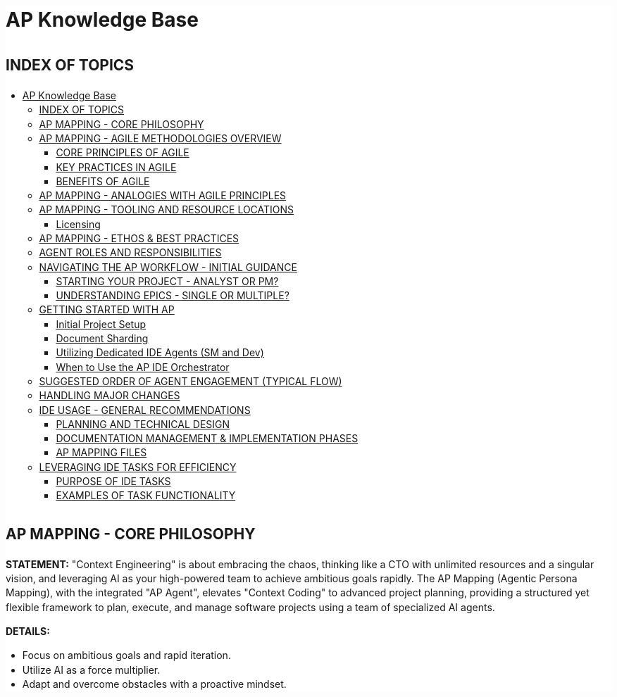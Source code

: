 # AP Knowledge Base

## INDEX OF TOPICS

- [AP Knowledge Base](#ap-knowledge-base)
  - [INDEX OF TOPICS](#index-of-topics)
  - [AP MAPPING - CORE PHILOSOPHY](#ap-mapping---core-philosophy)
  - [AP MAPPING - AGILE METHODOLOGIES OVERVIEW](#ap-mapping---agile-methodologies-overview)
    - [CORE PRINCIPLES OF AGILE](#core-principles-of-agile)
    - [KEY PRACTICES IN AGILE](#key-practices-in-agile)
    - [BENEFITS OF AGILE](#benefits-of-agile)
  - [AP MAPPING - ANALOGIES WITH AGILE PRINCIPLES](#ap-method---analogies-with-agile-principles)
  - [AP MAPPING - TOOLING AND RESOURCE LOCATIONS](#ap-method---tooling-and-resource-locations)
    - [Licensing](#licensing)
  - [AP MAPPING - ETHOS \& BEST PRACTICES](#ap-method---ethos--best-practices)
  - [AGENT ROLES AND RESPONSIBILITIES](#agent-roles-and-responsibilities)
  - [NAVIGATING THE AP WORKFLOW - INITIAL GUIDANCE](#navigating-the-ap-workflow---initial-guidance)
    - [STARTING YOUR PROJECT - ANALYST OR PM?](#starting-your-project---analyst-or-pm)
    - [UNDERSTANDING EPICS - SINGLE OR MULTIPLE?](#understanding-epics---single-or-multiple)
  - [GETTING STARTED WITH AP](#getting-started-with-ap)
    - [Initial Project Setup](#initial-project-setup)
    - [Document Sharding](#document-sharding)
    - [Utilizing Dedicated IDE Agents (SM and Dev)](#utilizing-dedicated-ide-agents-sm-and-dev)
    - [When to Use the AP IDE Orchestrator](#when-to-use-the-ap-ide-orchestrator)
  - [SUGGESTED ORDER OF AGENT ENGAGEMENT (TYPICAL FLOW)](#suggested-order-of-agent-engagement-typical-flow)
  - [HANDLING MAJOR CHANGES](#handling-major-changes)
  - [IDE USAGE - GENERAL RECOMMENDATIONS](#ide-usage---general-recommendations)
    - [PLANNING AND TECHNICAL DESIGN](#planning-and-technical-design)
    - [DOCUMENTATION MANAGEMENT \& IMPLEMENTATION PHASES](#documentation-management--implementation-phases)
    - [AP MAPPING FILES](#ap-method-files)
  - [LEVERAGING IDE TASKS FOR EFFICIENCY](#leveraging-ide-tasks-for-efficiency)
    - [PURPOSE OF IDE TASKS](#purpose-of-ide-tasks)
    - [EXAMPLES OF TASK FUNCTIONALITY](#examples-of-task-functionality)

## AP MAPPING - CORE PHILOSOPHY

**STATEMENT:** "Context Engineering" is about embracing the chaos, thinking like a CTO with unlimited resources and a singular vision, and leveraging AI as your high-powered team to achieve ambitious goals rapidly. The AP Mapping (Agentic Persona Mapping), with the integrated "AP Agent", elevates "Context Coding" to advanced project planning, providing a structured yet flexible framework to plan, execute, and manage software projects using a team of specialized AI agents.

**DETAILS:**

- Focus on ambitious goals and rapid iteration.
- Utilize AI as a force multiplier.
- Adapt and overcome obstacles with a proactive mindset.
